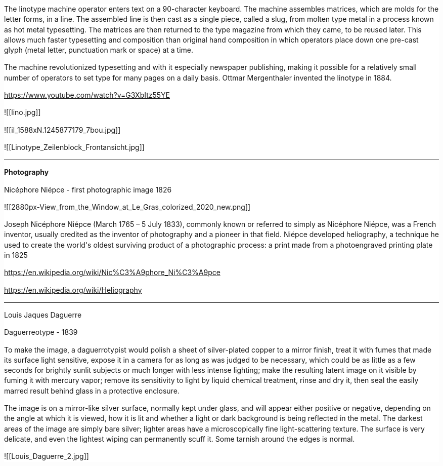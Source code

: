 The linotype machine operator enters text on a 90-character keyboard. The machine assembles matrices, which are molds for the letter forms, in a line. The assembled line is then cast as a single piece, called a slug, from molten type metal in a process known as hot metal typesetting. The matrices are then returned to the type magazine from which they came, to be reused later. This allows much faster typesetting and composition than original hand composition in which operators place down one pre-cast glyph (metal letter, punctuation mark or space) at a time.

The machine revolutionized typesetting and with it especially newspaper publishing, making it possible for a relatively small number of operators to set type for many pages on a daily basis. Ottmar Mergenthaler invented the linotype in 1884.

https://www.youtube.com/watch?v=G3XbItz55YE

![[lino.jpg]]

![[il_1588xN.1245877179_7bou.jpg]]

![[Linotype_Zeilenblock_Frontansicht.jpg]]

<hr>

**Photography**

Nicéphore Niépce - first photographic image 1826

![[2880px-View_from_the_Window_at_Le_Gras_colorized_2020_new.png]]

Joseph Nicéphore Niépce (March 1765 – 5 July 1833), commonly known or referred to simply as Nicéphore Niépce, was a French inventor, usually credited as the inventor of photography and a pioneer in that field. Niépce developed heliography, a technique he used to create the world's oldest surviving product of a photographic process: a print made from a photoengraved printing plate in 1825

https://en.wikipedia.org/wiki/Nic%C3%A9phore_Ni%C3%A9pce

https://en.wikipedia.org/wiki/Heliography

<hr>

Louis Jaques Daguerre

Daguerreotype - 1839

To make the image, a daguerrotypist would polish a sheet of silver-plated copper to a mirror finish, treat it with fumes that made its surface light sensitive, expose it in a camera for as long as was judged to be necessary, which could be as little as a few seconds for brightly sunlit subjects or much longer with less intense lighting; make the resulting latent image on it visible by fuming it with mercury vapor; remove its sensitivity to light by liquid chemical treatment, rinse and dry it, then seal the easily marred result behind glass in a protective enclosure.

The image is on a mirror-like silver surface, normally kept under glass, and will appear either positive or negative, depending on the angle at which it is viewed, how it is lit and whether a light or dark background is being reflected in the metal. The darkest areas of the image are simply bare silver; lighter areas have a microscopically fine light-scattering texture. The surface is very delicate, and even the lightest wiping can permanently scuff it. Some tarnish around the edges is normal.

![[Louis_Daguerre_2.jpg]]
